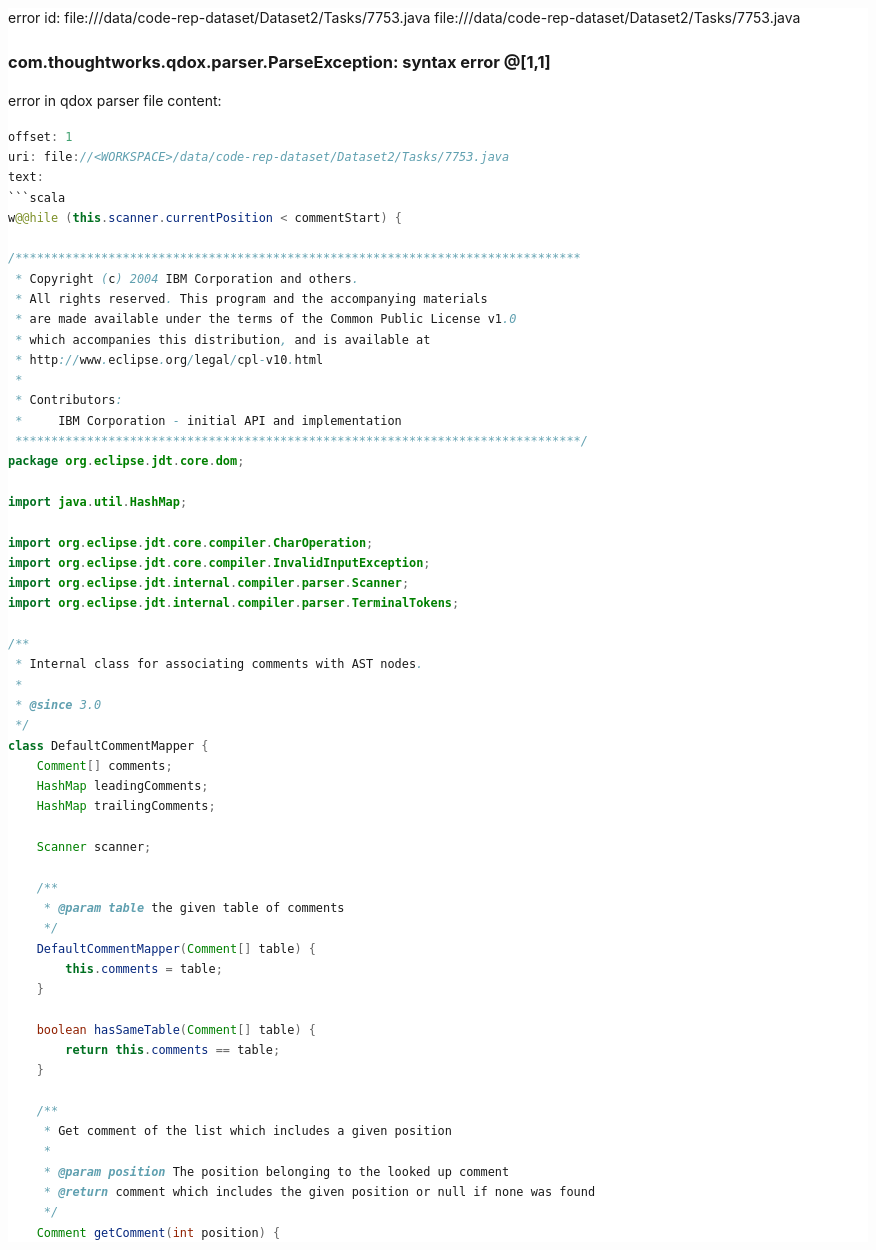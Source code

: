error id: file://<WORKSPACE>/data/code-rep-dataset/Dataset2/Tasks/7753.java
file://<WORKSPACE>/data/code-rep-dataset/Dataset2/Tasks/7753.java
### com.thoughtworks.qdox.parser.ParseException: syntax error @[1,1]

error in qdox parser
file content:
```java
offset: 1
uri: file://<WORKSPACE>/data/code-rep-dataset/Dataset2/Tasks/7753.java
text:
```scala
w@@hile (this.scanner.currentPosition < commentStart) {

/*******************************************************************************
 * Copyright (c) 2004 IBM Corporation and others.
 * All rights reserved. This program and the accompanying materials 
 * are made available under the terms of the Common Public License v1.0
 * which accompanies this distribution, and is available at
 * http://www.eclipse.org/legal/cpl-v10.html
 * 
 * Contributors:
 *     IBM Corporation - initial API and implementation
 *******************************************************************************/
package org.eclipse.jdt.core.dom;

import java.util.HashMap;

import org.eclipse.jdt.core.compiler.CharOperation;
import org.eclipse.jdt.core.compiler.InvalidInputException;
import org.eclipse.jdt.internal.compiler.parser.Scanner;
import org.eclipse.jdt.internal.compiler.parser.TerminalTokens;

/**
 * Internal class for associating comments with AST nodes.
 * 
 * @since 3.0
 */
class DefaultCommentMapper {
	Comment[] comments;
	HashMap leadingComments;
	HashMap trailingComments;
	
	Scanner scanner;

	/**
	 * @param table the given table of comments
	 */
	DefaultCommentMapper(Comment[] table) {
		this.comments = table;
	}

	boolean hasSameTable(Comment[] table) {
		return this.comments == table;
	}

	/**
	 * Get comment of the list which includes a given position
	 * 
	 * @param position The position belonging to the looked up comment
	 * @return comment which includes the given position or null if none was found
	 */
	Comment getComment(int position) {

```